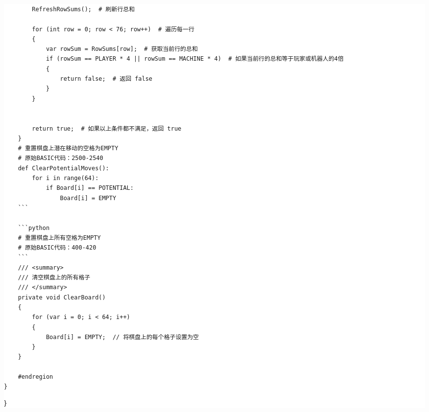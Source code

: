             RefreshRowSums();  # 刷新行总和

            for (int row = 0; row < 76; row++)  # 遍历每一行
            {
                var rowSum = RowSums[row];  # 获取当前行的总和
                if (rowSum == PLAYER * 4 || rowSum == MACHINE * 4)  # 如果当前行的总和等于玩家或机器人的4倍
                {
                    return false;  # 返回 false
                }
            }


            return true;  # 如果以上条件都不满足，返回 true
        }
        # 重置棋盘上潜在移动的空格为EMPTY
        # 原始BASIC代码：2500-2540
        def ClearPotentialMoves():
            for i in range(64):
                if Board[i] == POTENTIAL:
                    Board[i] = EMPTY
        ```

        ```python
        # 重置棋盘上所有空格为EMPTY
        # 原始BASIC代码：400-420
        ```
        /// <summary>
        /// 清空棋盘上的所有格子
        /// </summary>
        private void ClearBoard()
        {
            for (var i = 0; i < 64; i++)
            {
                Board[i] = EMPTY;  // 将棋盘上的每个格子设置为空
            }
        }

        #endregion
    }
}
```